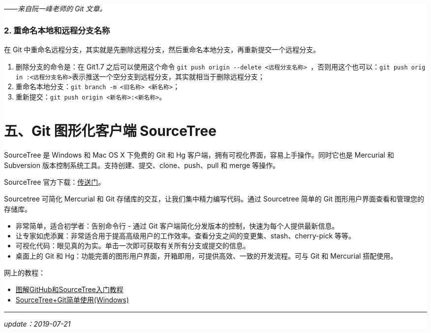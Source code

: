 ——*来自阮一峰老师的 Git 文章。* 

### 2. 重命名本地和远程分支名称

在 Git 中重命名远程分支，其实就是先删除远程分支，然后重命名本地分支，再重新提交一个远程分支。

1. 删除分支的命令是：在 Git1.7 之后可以使用这个命令 `git push origin --delete <远程分支名称> `，否则用这个也可以：`git push origin :<远程分支名称>`表示推送一个空分支到远程分支，其实就相当于删除远程分支；
2. 重命名本地分支：`git branch -m <旧名称> <新名称>`；
3. 重新提交：`git push origin <新名称>:<新名称>`。



# 五、Git 图形化客户端 SourceTree

SourceTree 是 Windows 和 Mac OS X 下免费的 Git 和 Hg 客户端，拥有可视化界面，容易上手操作。同时它也是 Mercurial 和 Subversion 版本控制系统工具。支持创建、提交、clone、push、pull 和 merge 等操作。

SourceTree 官方下载：[传送门](https://www.sourcetreeapp.com/)。

Sourcetree 可简化 Mercurial 和 Git 存储库的交互，让我们集中精力编写代码。通过 Sourcetree 简单的 Git 图形用户界面查看和管理您的存储库。

- 非常简单，适合初学者：告别命令行 - 通过 Git 客户端简化分发版本的控制，快速为每个人提供最新信息。
- 让专家如虎添翼：非常适合用于提高高级用户的工作效率。查看分支之间的变更集、stash、cherry-pick 等等。
- 可视化代码：眼见真的为实。单击一次即可获取有关所有分支或提交的信息。
- 桌面上的 Git 和 Hg：功能完善的图形用户界面，开箱即用，可提供高效、一致的开发流程。可与 Git 和 Mercurial 搭配使用。

网上的教程：

- [图解GitHub和SourceTree入门教程](http://blog.csdn.net/collonn/article/details/39259227)
- [SourceTree+Git简单使用(Windows)](http://blog.csdn.net/u012792686/article/details/63684248)



---

*update：2019-07-21*

